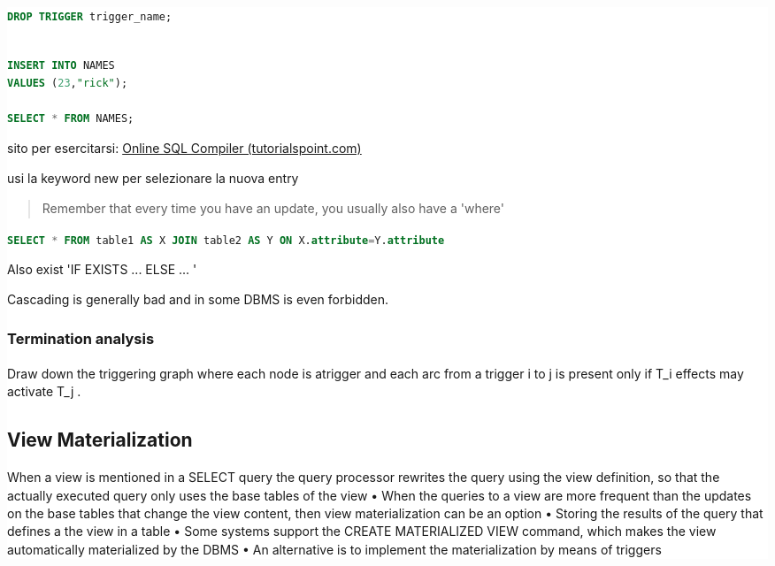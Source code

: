 ````sql 
DROP TRIGGER trigger_name;
````

````SQL

INSERT INTO NAMES 
VALUES (23,"rick");

SELECT * FROM NAMES;
````


sito per esercitarsi: [Online SQL Compiler (tutorialspoint.com)](https://www.tutorialspoint.com/execute_sql_online.php) 

usi la keyword new per selezionare la nuova entry

> Remember that every time you have an update, you usually also have a 'where'


````sql
SELECT * FROM table1 AS X JOIN table2 AS Y ON X.attribute=Y.attribute
````


Also exist 'IF EXISTS ... ELSE ... '


Cascading is generally bad and in some DBMS is even forbidden. 


### Termination analysis

Draw down the triggering graph where each node is atrigger and each arc from a trigger i to j is present only if T_i effects may activate T_j . 

## View Materialization 

When a view is mentioned in a SELECT query the query
processor rewrites the query using the view definition,
so that the actually executed query only uses the base
tables of the view
•
When the queries to a view are more frequent than the
updates on the base tables that change the view
content, then view materialization can be an option
•
Storing the results of the query that defines a the view in a
table
•
Some systems support the CREATE MATERIALIZED
VIEW command, which makes the view automatically
materialized by the DBMS
•
An alternative is to implement the materialization by
means of triggers
